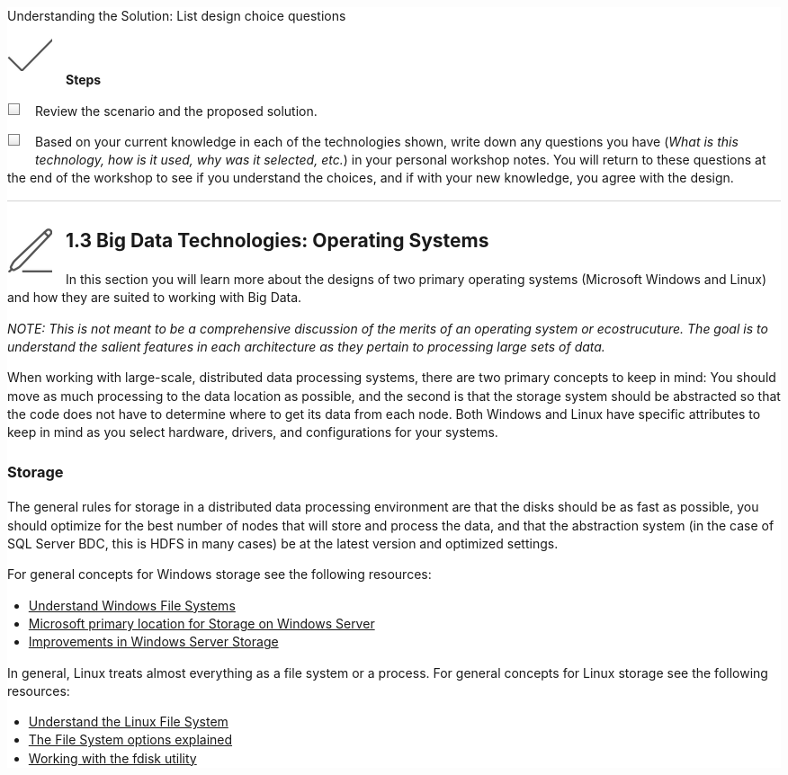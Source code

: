 Understanding the Solution: List design choice questions

<p><img style="margin: 0px 15px 15px 0px;" src="../graphics/checkmark.png"><b>Steps</b></p>

<p><img style="float: left; margin: 0px 15px 15px 0px;" src="../graphics/checkbox.png">Review the scenario and the proposed solution.</p>
<p><img style="float: left; margin: 0px 15px 15px 0px;" src="../graphics/checkbox.png">Based on your current knowledge in each of the technologies shown, write down any questions you have (<i>What is this technology, how is it used, why was it selected, etc.</i>) in your personal workshop notes. You will return to these questions at the end of the workshop to see if you understand the choices, and if with your new knowledge, you agree with the design.</p>

<p style="border-bottom: 1px solid lightgrey;"></p>

<h2><img style="float: left; margin: 0px 15px 15px 0px;" src="../graphics/pencil2.png"><a name="1-3">1.3 Big Data Technologies: Operating Systems</a></h2>

In this section you will learn more about the designs of two primary operating systems (Microsoft Windows and Linux) and how they are suited to working with Big Data. 

<i>NOTE: This is not meant to be a comprehensive discussion of the merits of an operating system or ecostrucuture. The goal is to understand the salient features in each architecture as they pertain to processing large sets of data.</i>

When working with large-scale, distributed data processing systems, there are two primary concepts to keep in mind: You should move as much processing to the data location as possible, and the second is that the storage system should be abstracted so that the code does not have to determine where to get its data from each node. Both Windows and Linux have specific attributes to keep in mind as you select hardware, drivers, and configurations for your systems. 

<h3>Storage</h3>

The general rules for storage in a distributed data processing environment are that the disks should be as fast as possible, you should optimize for the best number of nodes that will store and process the data, and that the abstraction system (in the case of SQL Server BDC, this is HDFS in many cases) be at the latest version and optimized settings.

For general concepts for Windows storage see the following resources:

<ul>
    <li><a href="https://social.technet.microsoft.com/wiki/contents/articles/5375.windows-file-systems.aspx?Redirected=true" target="_blank">Understand Windows File Systems</a></li>
    <li><a href="https://docs.microsoft.com/en-us/windows-server/storage/storage" target="_blank">Microsoft primary location for Storage on Windows Server</a></li>
    <li><a href="https://blogs.msdn.microsoft.com/clustering/2018/05/31/scale-out-file-server-improvements-in-windows-server-2019/" target="_blank">Improvements in Windows Server Storage</a></li>
</ul>

In general, Linux treats almost everything as a file system or a process. For general concepts for Linux storage see the following resources:

<ul>
    <li><a href="http://www.tldp.org/LDP/intro-linux/html/sect_03_01.html" target="_blank">Understand the Linux File System</a></li>
    <li><a href="https://www.howtogeek.com/howto/33552/htg-explains-which-linux-file-system-should-you-choose/" target="_blank">The File System options explained</a></li>
    <li><a href="https://www.tecmint.com/fdisk-commands-to-manage-linux-disk-partitions/" target="_blank">Working with the fdisk utility</a></li>
</ul>
